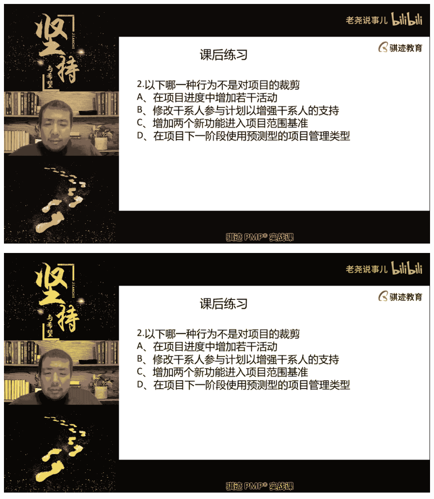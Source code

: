 ![](img/a81b0828a25fe61d4623f2a2174ba0cd_164.png)

![](img/a81b0828a25fe61d4623f2a2174ba0cd_165.png)
